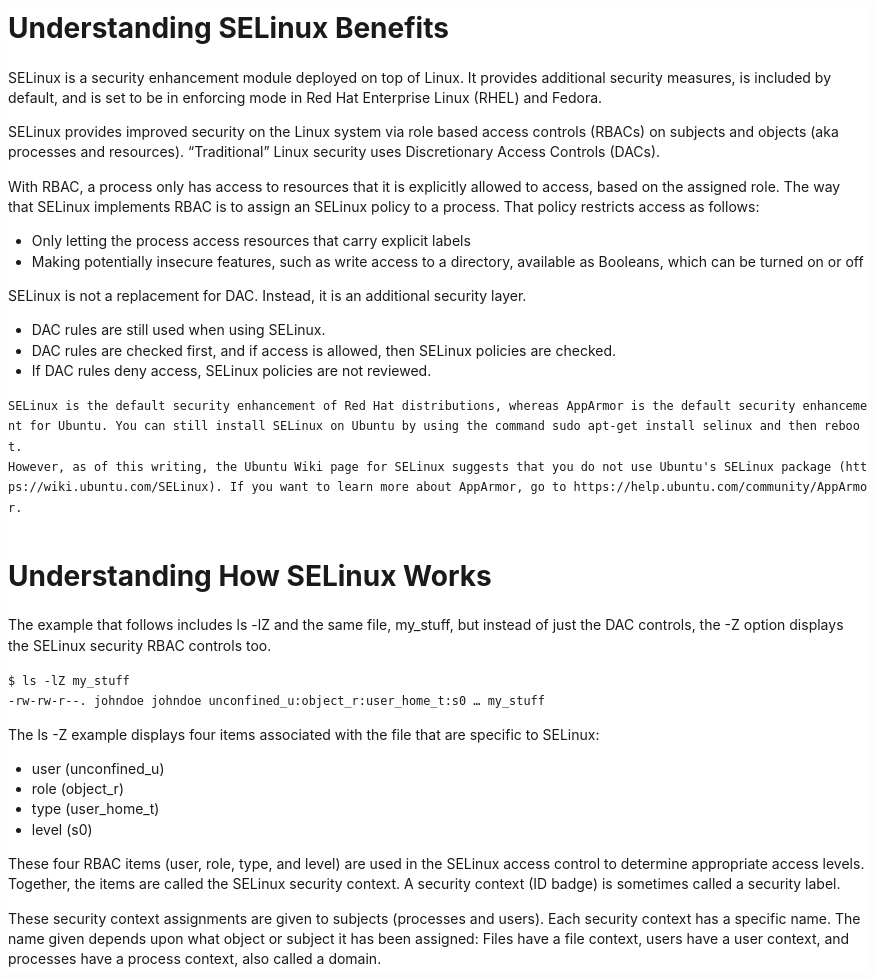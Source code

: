 # Understanding SELinux Benefits

SELinux is a security enhancement module deployed on top of Linux. It provides additional security measures, is included by default, and is set to be in enforcing mode in Red Hat Enterprise Linux (RHEL) and Fedora.

SELinux provides improved security on the Linux system via role based access controls (RBACs) on subjects and objects (aka processes and resources). “Traditional” Linux security uses Discretionary Access Controls (DACs).

 With RBAC, a process only has access to resources that it is explicitly allowed to access, based on the assigned role. The way that SELinux implements RBAC is to assign an SELinux policy to a process. That policy restricts access as follows:
- Only letting the process access resources that carry explicit labels
- Making potentially insecure features, such as write access to a directory, available as Booleans, which can be turned on or off

SELinux is not a replacement for DAC. Instead, it is an additional security layer.
- DAC rules are still used when using SELinux.
- DAC rules are checked first, and if access is allowed, then SELinux policies are checked.
- If DAC rules deny access, SELinux policies are not reviewed.
```
SELinux is the default security enhancement of Red Hat distributions, whereas AppArmor is the default security enhancement for Ubuntu. You can still install SELinux on Ubuntu by using the command sudo apt-get install selinux and then reboot. 
However, as of this writing, the Ubuntu Wiki page for SELinux suggests that you do not use Ubuntu's SELinux package (https://wiki.ubuntu.com/SELinux). If you want to learn more about AppArmor, go to https://help.ubuntu.com/community/AppArmor.
```

# Understanding How SELinux Works


The example that follows includes ls -lZ and the same file, my_stuff, but instead of just the DAC controls, the -Z option displays the SELinux security RBAC controls too.
```
$ ls -lZ my_stuff
-rw-rw-r--. johndoe johndoe unconfined_u:object_r:user_home_t:s0 … my_stuff
```
The ls -Z example displays four items associated with the file that are specific to SELinux:

- user (unconfined_u)
- role (object_r)
- type (user_home_t)
- level (s0)

These four RBAC items (user, role, type, and level) are used in the SELinux access control to determine appropriate access levels. Together, the items are called the SELinux security context. A security context (ID badge) is sometimes called a security label.


These security context assignments are given to subjects (processes and users). Each security context has a specific name. The name given depends upon what object or subject it has been assigned: Files have a file context, users have a user context, and processes have a process context, also called a domain.
